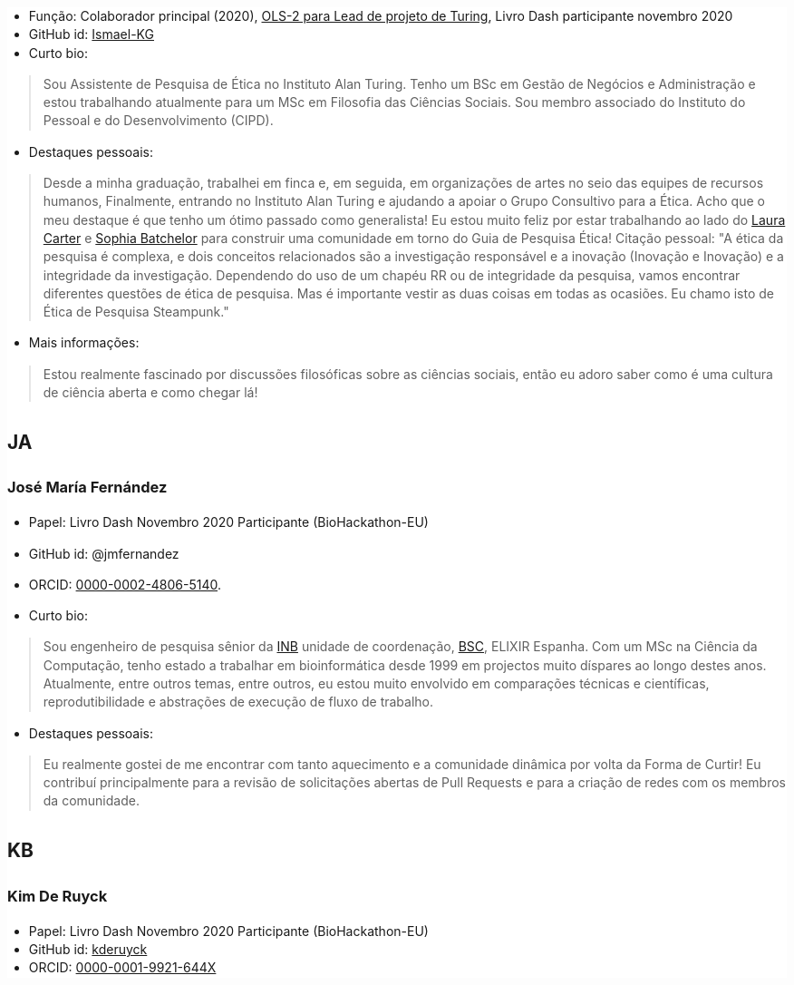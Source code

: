 * Função: Colaborador principal (2020), [OLS-2 para Lead de projeto de Turing](https://github.com/alan-turing-institute/the-turing-way/tree/main/open-life-science-mentoring), Livro Dash participante novembro 2020
* GitHub id: [Ismael-KG](https://github.com/Ismael-KG)
* Curto bio:
> Sou Assistente de Pesquisa de Ética no Instituto Alan Turing. Tenho um BSc em Gestão de Negócios e Administração e estou trabalhando atualmente para um MSc em Filosofia das Ciências Sociais. Sou membro associado do Instituto do Pessoal e do Desenvolvimento (CIPD).

* Destaques pessoais:
> Desde a minha graduação, trabalhei em finca e, em seguida, em organizações de artes no seio das equipes de recursos humanos, Finalmente, entrando no Instituto Alan Turing e ajudando a apoiar o Grupo Consultivo para a Ética. Acho que o meu destaque é que tenho um ótimo passado como generalista! Eu estou muito feliz por estar trabalhando ao lado do [Laura Carter](https://github.com/LauraCarter) e [Sophia Batchelor](https://github.com/BrainonSilicon) para construir uma comunidade em torno do Guia de Pesquisa Ética! Citação pessoal: "A ética da pesquisa é complexa, e dois conceitos relacionados são a investigação responsável e a inovação (Inovação e Inovação) e a integridade da investigação. Dependendo do uso de um chapéu RR ou de integridade da pesquisa, vamos encontrar diferentes questões de ética de pesquisa. Mas é importante vestir as duas coisas em todas as ocasiões. Eu chamo isto de Ética de Pesquisa Steampunk."

* Mais informações:
> Estou realmente fascinado por discussões filosóficas sobre as ciências sociais, então eu adoro saber como é uma cultura de ciência aberta e como chegar lá!


## JA

### José María Fernández

* Papel: Livro Dash Novembro 2020 Participante (BioHackathon-EU)
* GitHub id: @jmfernandez
* ORCID: [0000-0002-4806-5140](https://orcid.org/0000-0002-4806-5140).

* Curto bio:
> Sou engenheiro de pesquisa sênior da [INB](https://inb-elixir.es) unidade de coordenação, [BSC](https://bsc.es), ELIXIR Espanha. Com um MSc na Ciência da Computação, tenho estado a trabalhar em bioinformática desde 1999 em projectos muito díspares ao longo destes anos. Atualmente, entre outros temas, entre outros, eu estou muito envolvido em comparações técnicas e científicas, reprodutibilidade e abstrações de execução de fluxo de trabalho.

* Destaques pessoais:
> Eu realmente gostei de me encontrar com tanto aquecimento e a comunidade dinâmica por volta da Forma de Curtir! Eu contribuí principalmente para a revisão de solicitações abertas de Pull Requests e para a criação de redes com os membros da comunidade.


## KB

### Kim De Ruyck

* Papel: Livro Dash Novembro 2020 Participante (BioHackathon-EU)
* GitHub id: [kderuyck](https://github.com/kderuyck)
* ORCID: [0000-0001-9921-644X](https://orcid.org/0000-0001-9921-644X)
